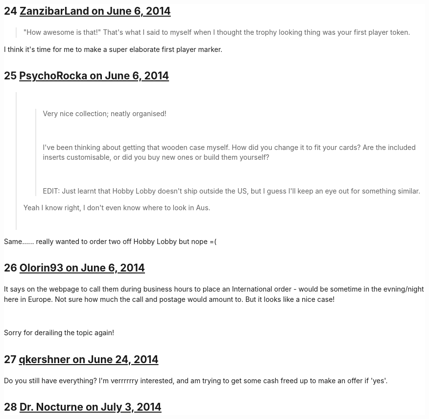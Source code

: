 ## 24 [ZanzibarLand on June 6, 2014](https://community.fantasyflightgames.com/topic/107732-selling-entire-collection/?do=findComment&comment=1110675)

> "How awesome is that!" That's what I said to myself when I thought the trophy looking thing was your first player token.

I think it's time for me to make a super elaborate first player marker.

## 25 [PsychoRocka on June 6, 2014](https://community.fantasyflightgames.com/topic/107732-selling-entire-collection/?do=findComment&comment=1110857)

>  
> 
> > Very nice collection; neatly organised! 
> > 
> >  
> > 
> > I've been thinking about getting that wooden case myself. How did you change it to fit your cards? Are the included inserts customisable, or did you buy new ones or build them yourself?
> > 
> >  
> > 
> > EDIT: Just learnt that Hobby Lobby doesn't ship outside the US, but I guess I'll keep an eye out for something similar.
> 
> Yeah I know right, I don't even know where to look in Aus.
> 
>  

Same...... really wanted to order two off Hobby Lobby but nope =(

## 26 [Olorin93 on June 6, 2014](https://community.fantasyflightgames.com/topic/107732-selling-entire-collection/?do=findComment&comment=1110876)

It says on the webpage to call them during business hours to place an International order - would be sometime in the evning/night here in Europe. Not sure how much the call and postage would amount to. But it looks like a nice case! 

 

Sorry for derailing the topic again!

## 27 [qkershner on June 24, 2014](https://community.fantasyflightgames.com/topic/107732-selling-entire-collection/?do=findComment&comment=1131494)

Do you still have everything? I'm verrrrrry interested, and am trying to get some cash freed up to make an offer if 'yes'.

## 28 [Dr. Nocturne on July 3, 2014](https://community.fantasyflightgames.com/topic/107732-selling-entire-collection/?do=findComment&comment=1141886)
